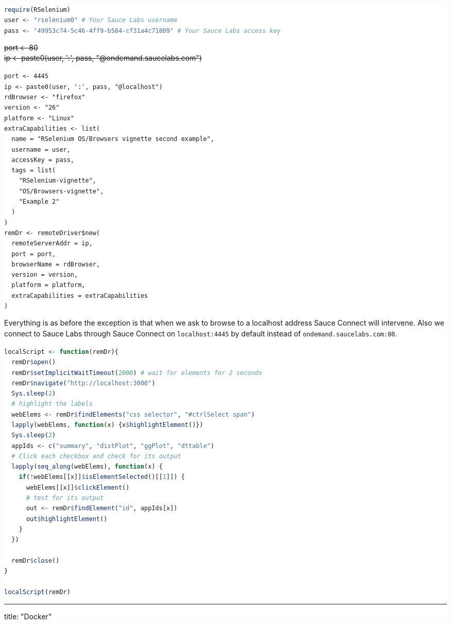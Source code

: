```R
require(RSelenium)
user <- "rselenium0" # Your Sauce Labs username
pass <- "49953c74-5c46-4ff9-b584-cf31a4c71809" # Your Sauce Labs access key 
```
~~port <- 80~~<br>
~~ip <- paste0(user, ':', pass, "@ondemand.saucelabs.com")~~

```
port <- 4445
ip <- paste0(user, ':', pass, "@localhost")
rdBrowser <- "firefox"
version <- "26"
platform <- "Linux"
extraCapabilities <- list(
  name = "RSelenium OS/Browsers vignette second example",
  username = user,
  accessKey = pass,
  tags = list(
    "RSelenium-vignette",
    "OS/Browsers-vignette",
    "Example 2"
  )
)
remDr <- remoteDriver$new(
  remoteServerAddr = ip,
  port = port,
  browserName = rdBrowser,
  version = version,
  platform = platform,
  extraCapabilities = extraCapabilities
)
```

Everything is as before the exception is that when we ask to browse to a localhost address Sauce Connect will intervene. Also we connect to Sauce Labs through Sauce Connect on `localhost:4445` by default instead of `ondemand.saucelabs.com:80`.

```R
localScript <- function(remDr){
  remDr$open()
  remDr$setImplicitWaitTimeout(2000) # wait for elements for 2 seconds
  remDr$navigate("http://localhost:3000")
  Sys.sleep(2)
  # highlight the labels
  webElems <- remDr$findElements("css selector", "#ctrlSelect span")
  lapply(webElems, function(x) {x$highlightElement()})
  Sys.sleep(2)
  appIds <- c("summary", "distPlot", "ggPlot", "dttable")
  # Click each checkbox and check for its output
  lapply(seq_along(webElems), function(x) {
    if(!webElems[[x]]$isElementSelected()[[1]]) {
      webElems[[x]]$clickElement()
      # test for its output
      out <- remDr$findElement("id", appIds[x])
      out$highlightElement()
    }
  })
  
  remDr$close()
}

localScript(remDr)
```
---
title: "Docker"